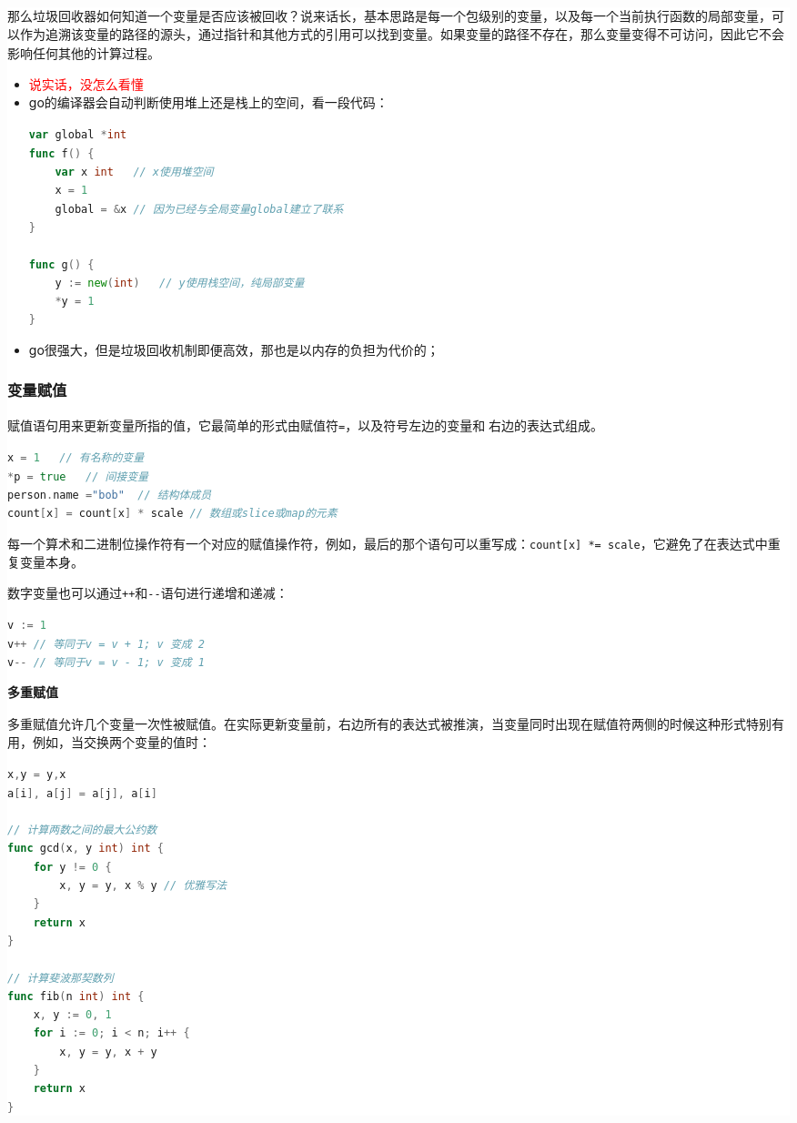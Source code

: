 那么垃圾回收器如何知道一个变量是否应该被回收？说来话长，基本思路是每一个包级别的变量，以及每一个当前执行函数的局部变量，可以作为追溯该变量的路径的源头，通过指针和其他方式的引用可以找到变量。如果变量的路径不存在，那么变量变得不可访问，因此它不会影响任何其他的计算过程。
- <font color=red>说实话，没怎么看懂</font>
- go的编译器会自动判断使用堆上还是栈上的空间，看一段代码：
    ```go
    var global *int
    func f() {
        var x int   // x使用堆空间
        x = 1
        global = &x // 因为已经与全局变量global建立了联系
    }
    
    func g() {
        y := new(int)   // y使用栈空间，纯局部变量
        *y = 1
    }
    ```
- go很强大，但是垃圾回收机制即便高效，那也是以内存的负担为代价的；

### 变量赋值

赋值语句用来更新变量所指的值，它最简单的形式由赋值符`=`，以及符号左边的变量和
右边的表达式组成。
```go
x = 1   // 有名称的变量
*p = true   // 间接变量
person.name ="bob"  // 结构体成员
count[x] = count[x] * scale // 数组或slice或map的元素
```

每一个算术和二进制位操作符有一个对应的赋值操作符，例如，最后的那个语句可以重写成：`count[x] *= scale`，它避免了在表达式中重复变量本身。

数字变量也可以通过`++`和`--`语句进行递增和递减：
```go
v := 1
v++ // 等同于v = v + 1; v 变成 2
v-- // 等同于v = v - 1; v 变成 1
```

**多重赋值**

多重赋值允许几个变量一次性被赋值。在实际更新变量前，右边所有的表达式被推演，当变量同时出现在赋值符两侧的时候这种形式特别有用，例如，当交换两个变量的值时：
```go
x,y = y,x
a[i], a[j] = a[j], a[i]

// 计算两数之间的最大公约数
func gcd(x, y int) int {
    for y != 0 {
        x, y = y, x % y // 优雅写法
    }    
    return x
}

// 计算斐波那契数列
func fib(n int) int {
    x, y := 0, 1
    for i := 0; i < n; i++ {
        x, y = y, x + y
    }
    return x
}
```

